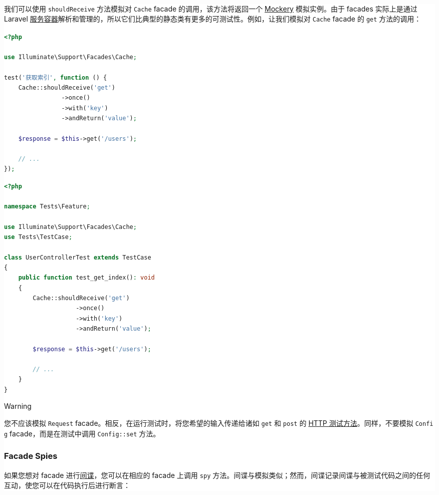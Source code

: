 我们可以使用 `shouldReceive` 方法模拟对 `Cache` facade 的调用，该方法将返回一个 [Mockery](https://github.com/padraic/mockery) 模拟实例。由于 facades 实际上是通过 Laravel [服务容器](/docs/11/architecture-concepts/container)解析和管理的，所以它们比典型的静态类有更多的可测试性。例如，让我们模拟对 `Cache` facade 的 `get` 方法的调用：

```php
<?php

use Illuminate\Support\Facades\Cache;

test('获取索引', function () {
    Cache::shouldReceive('get')
                ->once()
                ->with('key')
                ->andReturn('value');

    $response = $this->get('/users');

    // ...
});
```

```php
<?php

namespace Tests\Feature;

use Illuminate\Support\Facades\Cache;
use Tests\TestCase;

class UserControllerTest extends TestCase
{
    public function test_get_index(): void
    {
        Cache::shouldReceive('get')
                    ->once()
                    ->with('key')
                    ->andReturn('value');

        $response = $this->get('/users');

        // ...
    }
}
```

> [!WARNING]  
> 您不应该模拟 `Request` facade。相反，在运行测试时，将您希望的输入传递给诸如 `get` 和 `post` 的 [HTTP 测试方法](/docs/11/testing/http-tests)。同样，不要模拟 `Config` facade，而是在测试中调用 `Config::set` 方法。

### Facade Spies

如果您想对 facade 进行[间谍](http://docs.mockery.io/en/latest/reference/spies.html)，您可以在相应的 facade 上调用 `spy` 方法。间谍与模拟类似；然而，间谍记录间谍与被测试代码之间的任何互动，使您可以在代码执行后进行断言：
